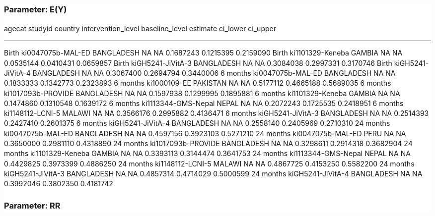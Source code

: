 
### Parameter: E(Y)


agecat      studyid               country      intervention_level   baseline_level     estimate    ci_lower    ci_upper
----------  --------------------  -----------  -------------------  ---------------  ----------  ----------  ----------
Birth       ki0047075b-MAL-ED     BANGLADESH   NA                   NA                0.1687243   0.1215395   0.2159090
Birth       ki1101329-Keneba      GAMBIA       NA                   NA                0.0535144   0.0410431   0.0659857
Birth       kiGH5241-JiVitA-3     BANGLADESH   NA                   NA                0.3084038   0.2997331   0.3170746
Birth       kiGH5241-JiVitA-4     BANGLADESH   NA                   NA                0.3067400   0.2694794   0.3440006
6 months    ki0047075b-MAL-ED     BANGLADESH   NA                   NA                0.1833333   0.1342773   0.2323893
6 months    ki1000109-EE          PAKISTAN     NA                   NA                0.5177112   0.4665188   0.5689035
6 months    ki1017093b-PROVIDE    BANGLADESH   NA                   NA                0.1597938   0.1299995   0.1895881
6 months    ki1101329-Keneba      GAMBIA       NA                   NA                0.1474860   0.1310548   0.1639172
6 months    ki1113344-GMS-Nepal   NEPAL        NA                   NA                0.2072243   0.1725535   0.2418951
6 months    ki1148112-LCNI-5      MALAWI       NA                   NA                0.3566176   0.2995882   0.4136471
6 months    kiGH5241-JiVitA-3     BANGLADESH   NA                   NA                0.2514393   0.2427410   0.2601375
6 months    kiGH5241-JiVitA-4     BANGLADESH   NA                   NA                0.2558140   0.2405969   0.2710310
24 months   ki0047075b-MAL-ED     BANGLADESH   NA                   NA                0.4597156   0.3923103   0.5271210
24 months   ki0047075b-MAL-ED     PERU         NA                   NA                0.3650000   0.2981110   0.4318890
24 months   ki1017093b-PROVIDE    BANGLADESH   NA                   NA                0.3298611   0.2914318   0.3682904
24 months   ki1101329-Keneba      GAMBIA       NA                   NA                0.3393113   0.3144474   0.3641753
24 months   ki1113344-GMS-Nepal   NEPAL        NA                   NA                0.4429825   0.3973399   0.4886250
24 months   ki1148112-LCNI-5      MALAWI       NA                   NA                0.4867725   0.4153250   0.5582200
24 months   kiGH5241-JiVitA-3     BANGLADESH   NA                   NA                0.4857314   0.4714029   0.5000599
24 months   kiGH5241-JiVitA-4     BANGLADESH   NA                   NA                0.3992046   0.3802350   0.4181742


### Parameter: RR
